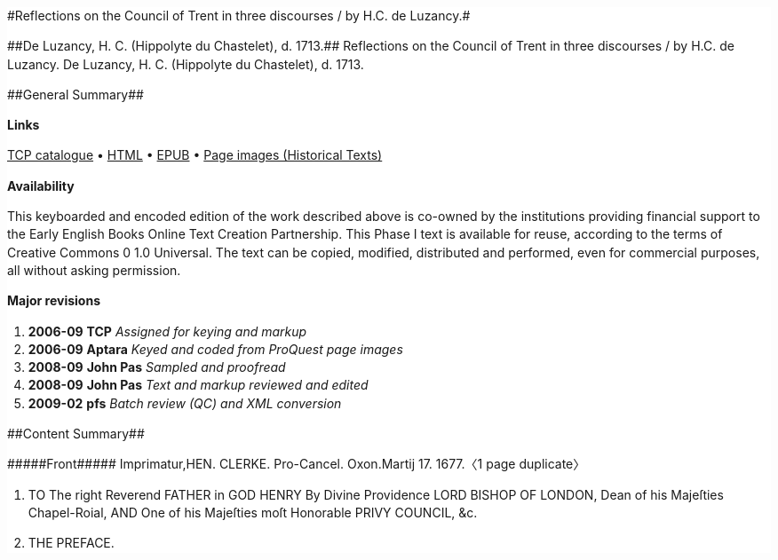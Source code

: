 #Reflections on the Council of Trent in three discourses / by H.C. de Luzancy.#

##De Luzancy, H. C. (Hippolyte du Chastelet), d. 1713.##
Reflections on the Council of Trent in three discourses / by H.C. de Luzancy.
De Luzancy, H. C. (Hippolyte du Chastelet), d. 1713.

##General Summary##

**Links**

[TCP catalogue](http://www.ota.ox.ac.uk/tcp/)  • 
[HTML](http://tei.it.ox.ac.uk/tcp/Texts-HTML/free/A36/A36729.html)  • 
[EPUB](http://tei.it.ox.ac.uk/tcp/Texts-EPUB/free/A36/A36729.epub) • 
[Page images (Historical Texts)](https://data.historicaltexts.jisc.ac.uk/view?pubId=eebo-09808368e&pageId=eebo-09808368e-44132-1)

**Availability**

This keyboarded and encoded edition of the
	       work described above is co-owned by the institutions
	       providing financial support to the Early English Books
	       Online Text Creation Partnership. This Phase I text is
	       available for reuse, according to the terms of Creative
	       Commons 0 1.0 Universal. The text can be copied,
	       modified, distributed and performed, even for
	       commercial purposes, all without asking permission.

**Major revisions**

1. __2006-09__ __TCP__ *Assigned for keying and markup*
1. __2006-09__ __Aptara__ *Keyed and coded from ProQuest page images*
1. __2008-09__ __John Pas__ *Sampled and proofread*
1. __2008-09__ __John Pas__ *Text and markup reviewed and edited*
1. __2009-02__ __pfs__ *Batch review (QC) and XML conversion*

##Content Summary##

#####Front#####
Imprimatur,HEN. CLERKE.
Pro-Cancel. Oxon.Martij 17.
1677.〈1 page duplicate〉
1. TO
The right Reverend FATHER in GOD
HENRY
By Divine Providence
LORD BISHOP
OF
LONDON,
Dean of his Majeſties Chapel-Roial,
AND
One of his Majeſties moſt Honorable
PRIVY COUNCIL, &c.

1. THE
PREFACE.
